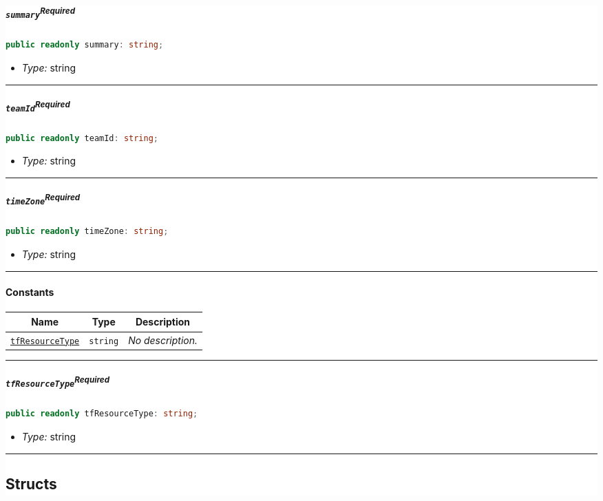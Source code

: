 
##### `summary`<sup>Required</sup> <a name="summary" id="@skeptools/provider-zenduty.schedules.Schedules.property.summary"></a>

```typescript
public readonly summary: string;
```

- *Type:* string

---

##### `teamId`<sup>Required</sup> <a name="teamId" id="@skeptools/provider-zenduty.schedules.Schedules.property.teamId"></a>

```typescript
public readonly teamId: string;
```

- *Type:* string

---

##### `timeZone`<sup>Required</sup> <a name="timeZone" id="@skeptools/provider-zenduty.schedules.Schedules.property.timeZone"></a>

```typescript
public readonly timeZone: string;
```

- *Type:* string

---

#### Constants <a name="Constants" id="Constants"></a>

| **Name** | **Type** | **Description** |
| --- | --- | --- |
| <code><a href="#@skeptools/provider-zenduty.schedules.Schedules.property.tfResourceType">tfResourceType</a></code> | <code>string</code> | *No description.* |

---

##### `tfResourceType`<sup>Required</sup> <a name="tfResourceType" id="@skeptools/provider-zenduty.schedules.Schedules.property.tfResourceType"></a>

```typescript
public readonly tfResourceType: string;
```

- *Type:* string

---

## Structs <a name="Structs" id="Structs"></a>
